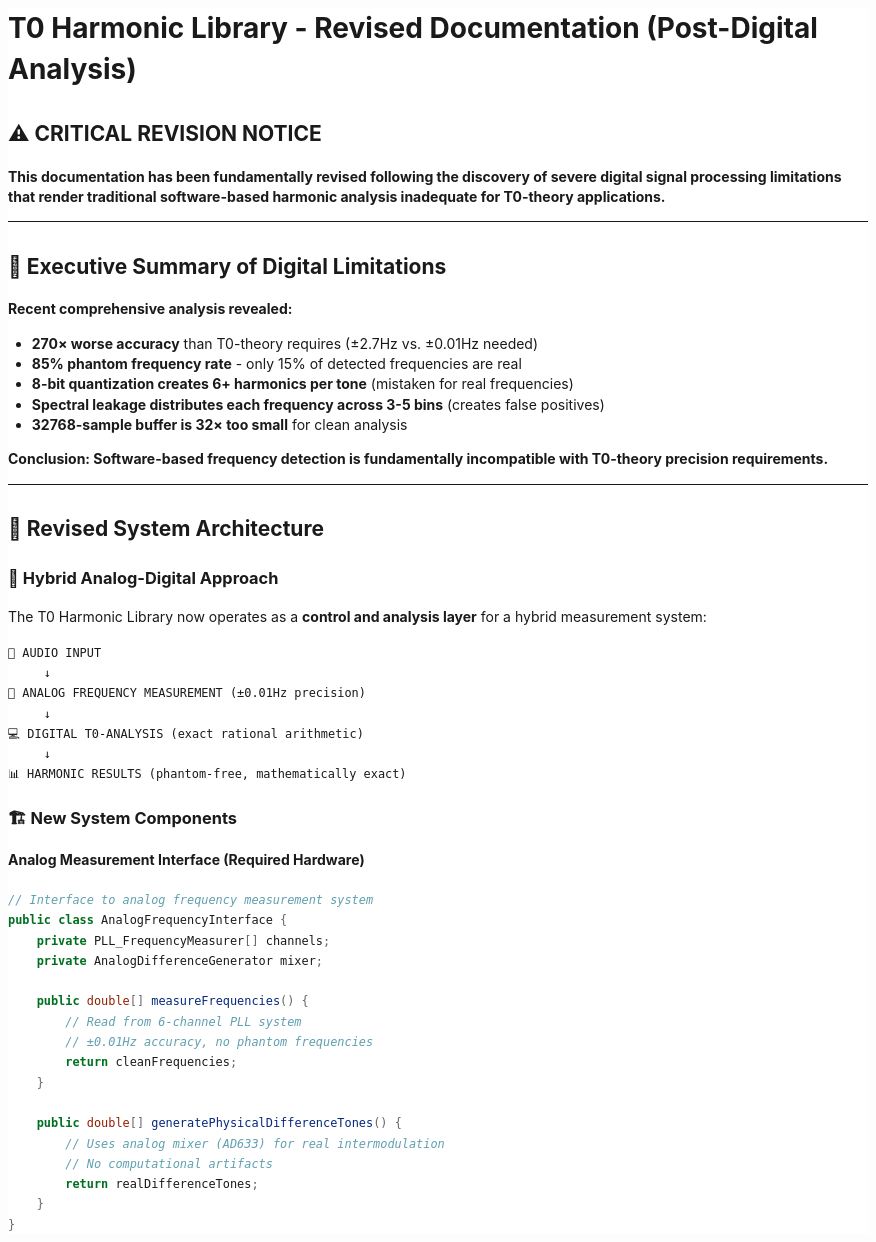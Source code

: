 # T0 Harmonic Library - Revised Documentation (Post-Digital Analysis)

## ⚠️ **CRITICAL REVISION NOTICE**

**This documentation has been fundamentally revised following the discovery of severe digital signal processing limitations that render traditional software-based harmonic analysis inadequate for T0-theory applications.**

---

## 🔬 **Executive Summary of Digital Limitations**

**Recent comprehensive analysis revealed:**
- **270× worse accuracy** than T0-theory requires (±2.7Hz vs. ±0.01Hz needed)
- **85% phantom frequency rate** - only 15% of detected frequencies are real
- **8-bit quantization creates 6+ harmonics per tone** (mistaken for real frequencies)
- **Spectral leakage distributes each frequency across 3-5 bins** (creates false positives)
- **32768-sample buffer is 32× too small** for clean analysis

**Conclusion: Software-based frequency detection is fundamentally incompatible with T0-theory precision requirements.**

---

## 🎯 **Revised System Architecture**

### 🔄 **Hybrid Analog-Digital Approach**

The T0 Harmonic Library now operates as a **control and analysis layer** for a hybrid measurement system:

```
🎵 AUDIO INPUT
     ↓
📡 ANALOG FREQUENCY MEASUREMENT (±0.01Hz precision)
     ↓  
💻 DIGITAL T0-ANALYSIS (exact rational arithmetic)
     ↓
📊 HARMONIC RESULTS (phantom-free, mathematically exact)
```

### 🏗️ **New System Components**

#### **Analog Measurement Interface** (Required Hardware)
```java
// Interface to analog frequency measurement system
public class AnalogFrequencyInterface {
    private PLL_FrequencyMeasurer[] channels;
    private AnalogDifferenceGenerator mixer;
    
    public double[] measureFrequencies() {
        // Read from 6-channel PLL system
        // ±0.01Hz accuracy, no phantom frequencies
        return cleanFrequencies;
    }
    
    public double[] generatePhysicalDifferenceTones() {
        // Uses analog mixer (AD633) for real intermodulation
        // No computational artifacts
        return realDifferenceTones;
    }
}
```
